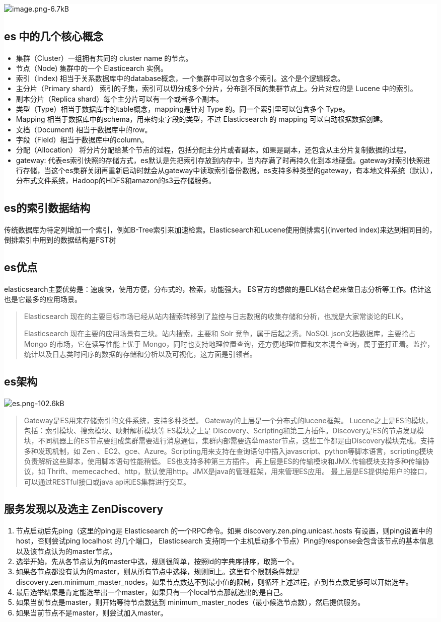 ![image.png-6.7kB][3]

es 中的几个核心概念
--
* 集群（Cluster）一组拥有共同的 cluster name 的节点。
* 节点（Node) 集群中的一个 Elasticearch 实例。
* 索引（Index) 相当于关系数据库中的database概念，一个集群中可以包含多个索引。这个是个逻辑概念。
* 主分片（Primary shard） 索引的子集，索引可以切分成多个分片，分布到不同的集群节点上。分片对应的是 Lucene 中的索引。
* 副本分片（Replica shard）每个主分片可以有一个或者多个副本。
* 类型（Type）相当于数据库中的table概念，mapping是针对 Type 的。同一个索引里可以包含多个 Type。
* Mapping 相当于数据库中的schema，用来约束字段的类型，不过 Elasticsearch 的 mapping 可以自动根据数据创建。
* 文档（Document) 相当于数据库中的row。
* 字段（Field）相当于数据库中的column。
* 分配（Allocation） 将分片分配给某个节点的过程，包括分配主分片或者副本。如果是副本，还包含从主分片复制数据的过程。
* gateway: 代表es索引快照的存储方式，es默认是先把索引存放到内存中，当内存满了时再持久化到本地硬盘。gateway对索引快照进行存储，当这个es集群关闭再重新启动时就会从gateway中读取索引备份数据。es支持多种类型的gateway，有本地文件系统（默认），分布式文件系统，Hadoop的HDFS和amazon的s3云存储服务。



es的索引数据结构
--
传统数据库为特定列增加一个索引，例如B-Tree索引来加速检索。Elasticsearch和Lucene使用倒排索引(inverted index)来达到相同目的，倒排索引中用到的数据结构是FST树

es优点
--
elasticsearch主要优势是：速度快，使用方便，分布式的，检索，功能强大。
ES官方的想做的是ELK结合起来做日志分析等工作。估计这也是它最多的应用场景。

> Elasticsearch 现在的主要目标市场已经从站内搜索转移到了监控与日志数据的收集存储和分析，也就是大家常谈论的ELK。
> 
> Elasticsearch 现在主要的应用场景有三块。站内搜索，主要和 Solr 竞争，属于后起之秀。NoSQL json文档数据库，主要抢占 Mongo 的市场，它在读写性能上优于 Mongo，同时也支持地理位置查询，还方便地理位置和文本混合查询，属于歪打正着。监控，统计以及日志类时间序的数据的存储和分析以及可视化，这方面是引领者。

es架构
--

![es.png-102.6kB][4]

> Gateway是ES用来存储索引的文件系统，支持多种类型。
Gateway的上层是一个分布式的lucene框架。
Lucene之上是ES的模块，包括：索引模块、搜索模块、映射解析模块等
ES模块之上是 Discovery、Scripting和第三方插件。Discovery是ES的节点发现模块，不同机器上的ES节点要组成集群需要进行消息通信，集群内部需要选举master节点，这些工作都是由Discovery模块完成。支持多种发现机制，如 Zen 、EC2、gce、Azure。Scripting用来支持在查询语句中插入javascript、python等脚本语言，scripting模块负责解析这些脚本，使用脚本语句性能稍低。
ES也支持多种第三方插件。
再上层是ES的传输模块和JMX.传输模块支持多种传输协议，如 Thrift、memecached、http，默认使用http。JMX是java的管理框架，用来管理ES应用。
最上层是ES提供给用户的接口，可以通过RESTful接口或java api和ES集群进行交互。



服务发现以及选主 ZenDiscovery 
--

 1. 节点启动后先ping（这里的ping是 Elasticsearch 的一个RPC命令。如果 discovery.zen.ping.unicast.hosts 有设置，则ping设置中的host，否则尝试ping localhost 的几个端口， Elasticsearch 支持同一个主机启动多个节点）Ping的response会包含该节点的基本信息以及该节点认为的master节点。
 2. 选举开始，先从各节点认为的master中选，规则很简单，按照id的字典序排序，取第一个。
 3. 如果各节点都没有认为的master，则从所有节点中选择，规则同上。这里有个限制条件就是 discovery.zen.minimum_master_nodes，如果节点数达不到最小值的限制，则循环上述过程，直到节点数足够可以开始选举。
 4. 最后选举结果是肯定能选举出一个master，如果只有一个local节点那就选出的是自己。
 5. 如果当前节点是master，则开始等待节点数达到 minimum_master_nodes（最小候选节点数），然后提供服务。
 6. 如果当前节点不是master，则尝试加入master。


  [2]: http://static.zybuluo.com/lihuijuan114/f4mm3pgzjrhhdr28ji057cdw/image.png
  [3]: http://static.zybuluo.com/lihuijuan114/gcnwmedmhddzj5x0pt7xhxkm/image.png
  [4]: http://static.zybuluo.com/lihuijuan114/sirihys20aeshbh25n3t9quf/es.png
  [5]: http://static.zybuluo.com/lihuijuan114/vv8fzpxwhmkm7dck95irtkbb/1.png
  [6]: http://static.zybuluo.com/lihuijuan114/eml8ofgmnawh1fnpqvi7dvlm/segment.png
  [7]: http://static.zybuluo.com/lihuijuan114/qsx8v0fzknfkc9v4bk2jl756/Es-cluster.png
  [8]: http://static.zybuluo.com/lihuijuan114/yc2hm0bbr2sc3nb2apg5m8h8/1_3xcgM8oZUTSV5ZVEjCRnNA.png
  [9]: http://static.zybuluo.com/lihuijuan114/sjkjlidqbr7h6fzfpba70u0d/mulu.png